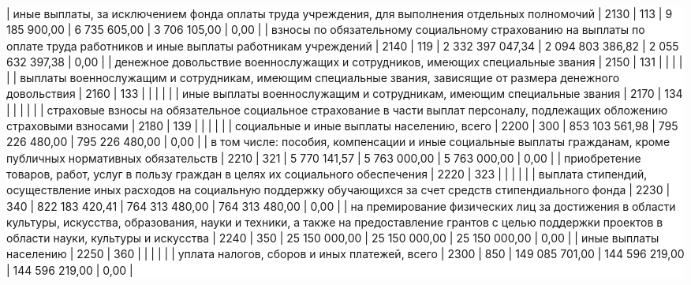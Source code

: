 | иные выплаты, за исключением фонда оплаты труда учреждения, для выполнения отдельных полномочий                                                                                                              | 2130       | 113                                                     | 9 185 900,00                      | 6 735 605,00                           | 3 706 105,00                            | 0,00                           |
| взносы по обязательному социальному страхованию на выплаты по оплате труда работников и иные выплаты работникам учреждений                                                                                   | 2140       | 119                                                     | 2 332 397 047,34                  | 2 094 803 386,82                       | 2 055 632 397,38                        | 0,00                           |
| денежное довольствие военнослужащих и сотрудников, имеющих специальные звания                                                                                                                                | 2150       | 131                                                     |                                   |                                        |                                         |                                |
| выплаты военнослужащим и сотрудникам, имеющим специальные звания, зависящие от размера денежного довольствия                                                                                                 | 2160       | 133                                                     |                                   |                                        |                                         |                                |
| иные выплаты военнослужащим и сотрудникам, имеющим специальные звания                                                                                                                                        | 2170       | 134                                                     |                                   |                                        |                                         |                                |
| страховые взносы на обязательное социальное страхование в части выплат персоналу, подлежащих обложению страховыми взносами                                                                                   | 2180       | 139                                                     |                                   |                                        |                                         |                                |
| социальные и иные выплаты населению, всего                                                                                                                                                                   | 2200       | 300                                                     | 853 103 561,98                    | 795 226 480,00                         | 795 226 480,00                          | 0,00                           |
| в том числе: пособия, компенсации и иные социальные выплаты гражданам, кроме публичных нормативных обязательств                                                                                              | 2210       | 321                                                     | 5 770 141,57                      | 5 763 000,00                           | 5 763 000,00                            | 0,00                           |
| приобретение товаров, работ, услуг в пользу граждан в целях их социального обеспечения                                                                                                                       | 2220       | 323                                                     |                                   |                                        |                                         |                                |
| выплата стипендий, осуществление иных расходов на социальную поддержку обучающихся за счет средств стипендиального фонда                                                                                     | 2230       | 340                                                     | 822 183 420,41                    | 764 313 480,00                         | 764 313 480,00                          | 0,00                           |
| на премирование физических лиц за достижения в области культуры, искусства, образования, науки и техники, а также на предоставление грантов с целью поддержки проектов в области науки, культуры и искусства | 2240       | 350                                                     | 25 150 000,00                     | 25 150 000,00                          | 25 150 000,00                           | 0,00                           |
| иные выплаты населению                                                                                                                                                                                       | 2250       | 360                                                     |                                   |                                        |                                         |                                |
| уплата налогов, сборов и иных платежей, всего                                                                                                                                                                | 2300       | 850                                                     | 149 085 701,00                    | 144 596 219,00                         | 144 596 219,00                          | 0,00                           |
